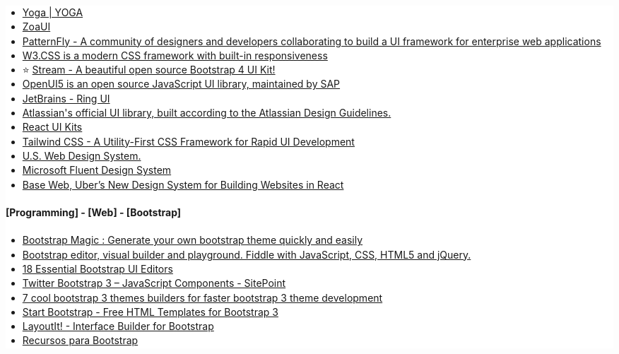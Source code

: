 * [Yoga | YOGA](https://facebook.github.io/yoga/)
* [ZoaUI](https://infinnie.github.io/zoaui/)
* [PatternFly - A community of designers and developers collaborating to build a UI framework for enterprise web applications](http://www.patternfly.org/)
* [W3.CSS is a modern CSS framework with built-in responsiveness](https://www.w3schools.com/w3css/default.asp)
* ⭐ [Stream - A beautiful open source Bootstrap 4 UI Kit!](https://htmlstream.com/preview/stream-ui-kit/)
* [OpenUI5 is an open source JavaScript UI library, maintained by SAP](https://openui5.org/)
* [JetBrains - Ring UI](https://jetbrains.github.io/ring-ui/master/index.html)
* [Atlassian's official UI library, built according to the Atlassian Design Guidelines.](https://atlaskit.atlassian.com/)
* [React UI Kits](https://dev.to/kayis/react-ui-kits-3fm2)
* [Tailwind CSS - A Utility-First CSS Framework for Rapid UI Development](https://tailwindcss.com/)
* [U.S. Web Design System.](https://v2.designsystem.digital.gov/documentation/)
* [Microsoft Fluent Design System](https://www.microsoft.com/design/fluent/#/)
* [Base Web, Uber’s New Design System for Building Websites in React](https://baseweb.design/)

#### [Programming] - [Web] - [Bootstrap]

* [Bootstrap Magic : Generate your own bootstrap theme quickly and easily](http://pikock.github.io/bootstrap-magic/)
* [Bootstrap editor, visual builder and playground. Fiddle with JavaScript, CSS, HTML5 and jQuery.](http://bootply.com/)
* [18 Essential Bootstrap UI Editors](http://mashable.com/2013/10/20/bootstrap-editors/)
* [Twitter Bootstrap 3 – JavaScript Components - SitePoint](http://www.sitepoint.com/twitter-bootstrap-3-javascript-components/)
* [7 cool bootstrap 3 themes builders for faster bootstrap 3 theme development](http://smashinghub.com/7-cool-bootstrap-3-themes-builders-for-faster-bootstrap-3-theme-development.htm)
* [Start Bootstrap - Free HTML Templates for Bootstrap 3](http://startbootstrap.com/)
* [LayoutIt! - Interface Builder for Bootstrap](http://www.layoutit.com/)
* [Recursos para Bootstrap](http://www.genbetadev.com/desarrollo-web/recursos-para-bootstrap)
